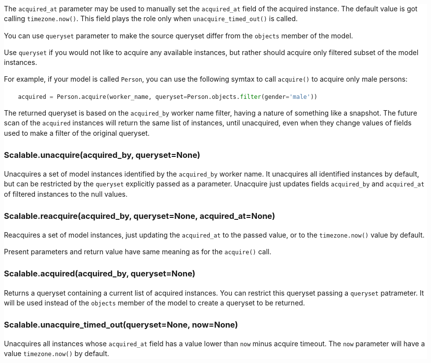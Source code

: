 The `acquired_at` parameter may be used to manually set the `acquired_at` field of the acquired instance.
The default value is got calling `timezone.now()`. This field plays the role only when `unacquire_timed_out()`
is called.

You can use `queryset` parameter to make the source queryset differ from the `objects` member of the model.

Use `queryset` if you would not like to acquire any available instances, but rather should acquire only filtered
subset of the model instances.

For example, if your model is called `Person`, you can use the following symtax to call `acquire()` to acquire
only male persons:

```python
    acquired = Person.acquire(worker_name, queryset=Person.objects.filter(gender='male'))
```

The returned queryset is based on the `acquired_by` worker name filter, having a nature of something like a snapshot.
The future scan of the `acquired` instances will return the same list of instances, until unacquired, even when they
change values of fields used to make a filter of the original queryset.

### Scalable.unacquire(acquired_by, queryset=None)

Unacquires a set of model instances identified by the `acquired_by` worker name. It unacquires all identified
instances by default, but can be restricted by the `queryset` explicitly passed as a parameter. Unacquire just
updates fields `acquired_by` and `acquired_at` of filtered instances to the null values.

### Scalable.reacquire(acquired_by, queryset=None, acquired_at=None)

Reacquires a set of model instances, just updating the `acquired_at` to the passed value, or to the
`timezone.now()` value by default.

Present parameters and return value have same meaning as for the `acquire()` call.

### Scalable.acquired(acquired_by, queryset=None)

Returns a queryset containing a current list of acquired instances. You can restrict this
queryset passing a `queryset` patrameter. It will be used instead of the `objects` member of the model
to create a queryset to be returned.

### Scalable.unacquire_timed_out(queryset=None, now=None)

Unacquires all instances whose `acquired_at` field has a value lower than `now` minus acquire timeout.
The `now` parameter will have a value `timezone.now()` by default.
